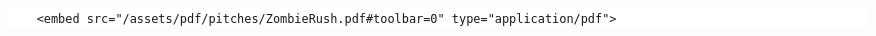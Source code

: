         <embed src="/assets/pdf/pitches/ZombieRush.pdf#toolbar=0" type="application/pdf">        
</div>